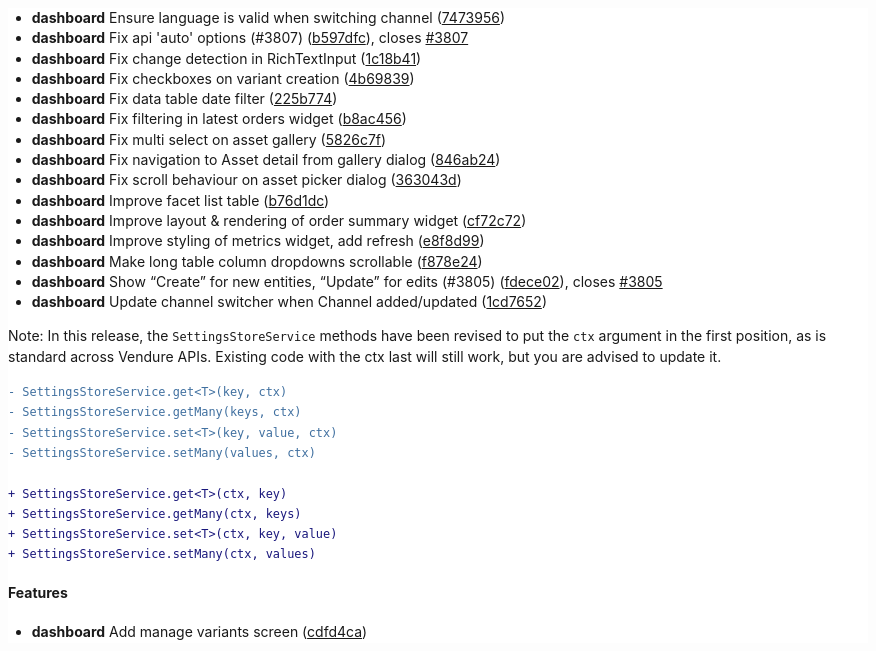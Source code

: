 * **dashboard** Ensure language is valid when switching channel ([7473956](https://github.com/vendure-ecommerce/vendure/commit/7473956))
* **dashboard** Fix api 'auto' options (#3807) ([b597dfc](https://github.com/vendure-ecommerce/vendure/commit/b597dfc)), closes [#3807](https://github.com/vendure-ecommerce/vendure/issues/3807)
* **dashboard** Fix change detection in RichTextInput ([1c18b41](https://github.com/vendure-ecommerce/vendure/commit/1c18b41))
* **dashboard** Fix checkboxes on variant creation ([4b69839](https://github.com/vendure-ecommerce/vendure/commit/4b69839))
* **dashboard** Fix data table date filter ([225b774](https://github.com/vendure-ecommerce/vendure/commit/225b774))
* **dashboard** Fix filtering in latest orders widget ([b8ac456](https://github.com/vendure-ecommerce/vendure/commit/b8ac456))
* **dashboard** Fix multi select on asset gallery ([5826c7f](https://github.com/vendure-ecommerce/vendure/commit/5826c7f))
* **dashboard** Fix navigation to Asset detail from gallery dialog ([846ab24](https://github.com/vendure-ecommerce/vendure/commit/846ab24))
* **dashboard** Fix scroll behaviour on asset picker dialog ([363043d](https://github.com/vendure-ecommerce/vendure/commit/363043d))
* **dashboard** Improve facet list table ([b76d1dc](https://github.com/vendure-ecommerce/vendure/commit/b76d1dc))
* **dashboard** Improve layout & rendering of order summary widget ([cf72c72](https://github.com/vendure-ecommerce/vendure/commit/cf72c72))
* **dashboard** Improve styling of metrics widget, add refresh ([e8f8d99](https://github.com/vendure-ecommerce/vendure/commit/e8f8d99))
* **dashboard** Make long table column dropdowns scrollable ([f878e24](https://github.com/vendure-ecommerce/vendure/commit/f878e24))
* **dashboard** Show “Create” for new entities, “Update” for edits (#3805) ([fdece02](https://github.com/vendure-ecommerce/vendure/commit/fdece02)), closes [#3805](https://github.com/vendure-ecommerce/vendure/issues/3805)
* **dashboard** Update channel switcher when Channel added/updated ([1cd7652](https://github.com/vendure-ecommerce/vendure/commit/1cd7652))

Note: In this release, the `SettingsStoreService` methods have been revised to put the
`ctx` argument in the first position, as is standard across Vendure APIs. Existing code
with the ctx last will still work, but you are advised to update it.

```diff
- SettingsStoreService.get<T>(key, ctx)       
- SettingsStoreService.getMany(keys, ctx)     
- SettingsStoreService.set<T>(key, value, ctx)
- SettingsStoreService.setMany(values, ctx)

+ SettingsStoreService.get<T>(ctx, key)       
+ SettingsStoreService.getMany(ctx, keys)     
+ SettingsStoreService.set<T>(ctx, key, value)
+ SettingsStoreService.setMany(ctx, values)   
```

#### Features

* **dashboard** Add manage variants screen ([cdfd4ca](https://github.com/vendure-ecommerce/vendure/commit/cdfd4ca))
